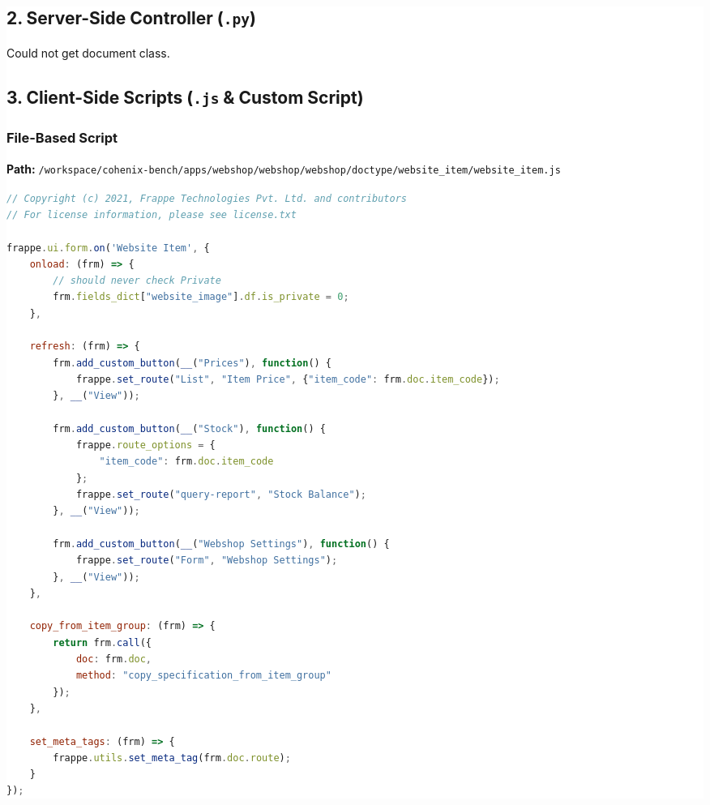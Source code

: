 ## 2. Server-Side Controller (`.py`)
Could not get document class.


## 3. Client-Side Scripts (`.js` & Custom Script)
### File-Based Script
**Path:** `/workspace/cohenix-bench/apps/webshop/webshop/webshop/doctype/website_item/website_item.js`
```javascript
// Copyright (c) 2021, Frappe Technologies Pvt. Ltd. and contributors
// For license information, please see license.txt

frappe.ui.form.on('Website Item', {
	onload: (frm) => {
		// should never check Private
		frm.fields_dict["website_image"].df.is_private = 0;
	},

	refresh: (frm) => {
		frm.add_custom_button(__("Prices"), function() {
			frappe.set_route("List", "Item Price", {"item_code": frm.doc.item_code});
		}, __("View"));

		frm.add_custom_button(__("Stock"), function() {
			frappe.route_options = {
				"item_code": frm.doc.item_code
			};
			frappe.set_route("query-report", "Stock Balance");
		}, __("View"));

		frm.add_custom_button(__("Webshop Settings"), function() {
			frappe.set_route("Form", "Webshop Settings");
		}, __("View"));
	},

	copy_from_item_group: (frm) => {
		return frm.call({
			doc: frm.doc,
			method: "copy_specification_from_item_group"
		});
	},

	set_meta_tags: (frm) => {
		frappe.utils.set_meta_tag(frm.doc.route);
	}
});

```

